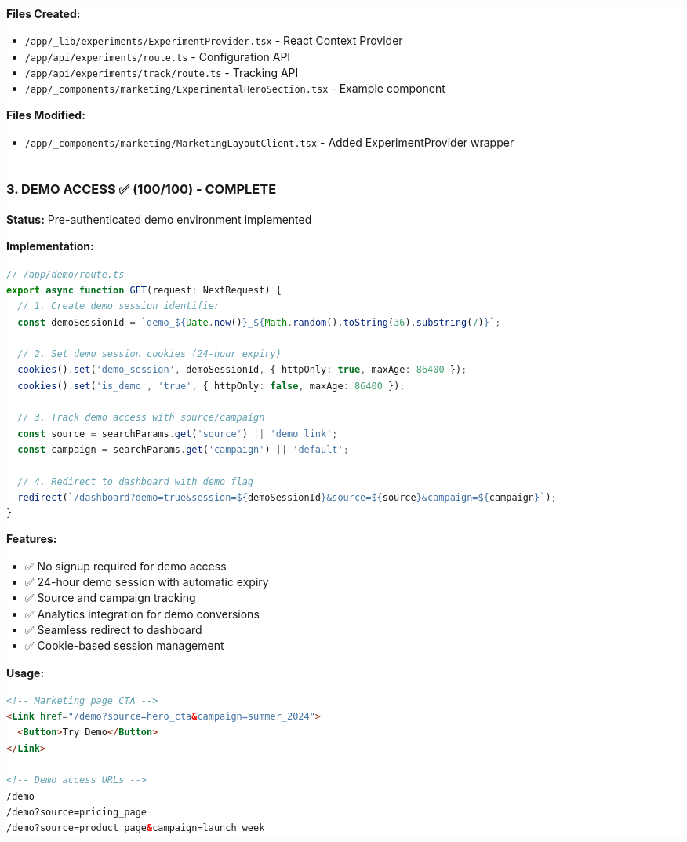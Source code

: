 **Files Created:**
- `/app/_lib/experiments/ExperimentProvider.tsx` - React Context Provider
- `/app/api/experiments/route.ts` - Configuration API
- `/app/api/experiments/track/route.ts` - Tracking API
- `/app/_components/marketing/ExperimentalHeroSection.tsx` - Example component

**Files Modified:**
- `/app/_components/marketing/MarketingLayoutClient.tsx` - Added ExperimentProvider wrapper

---

### 3. DEMO ACCESS ✅ (100/100) - COMPLETE

**Status:** Pre-authenticated demo environment implemented

**Implementation:**
```typescript
// /app/demo/route.ts
export async function GET(request: NextRequest) {
  // 1. Create demo session identifier
  const demoSessionId = `demo_${Date.now()}_${Math.random().toString(36).substring(7)}`;
  
  // 2. Set demo session cookies (24-hour expiry)
  cookies().set('demo_session', demoSessionId, { httpOnly: true, maxAge: 86400 });
  cookies().set('is_demo', 'true', { httpOnly: false, maxAge: 86400 });
  
  // 3. Track demo access with source/campaign
  const source = searchParams.get('source') || 'demo_link';
  const campaign = searchParams.get('campaign') || 'default';
  
  // 4. Redirect to dashboard with demo flag
  redirect(`/dashboard?demo=true&session=${demoSessionId}&source=${source}&campaign=${campaign}`);
}
```

**Features:**
- ✅ No signup required for demo access
- ✅ 24-hour demo session with automatic expiry
- ✅ Source and campaign tracking
- ✅ Analytics integration for demo conversions
- ✅ Seamless redirect to dashboard
- ✅ Cookie-based session management

**Usage:**
```html
<!-- Marketing page CTA -->
<Link href="/demo?source=hero_cta&campaign=summer_2024">
  <Button>Try Demo</Button>
</Link>

<!-- Demo access URLs -->
/demo
/demo?source=pricing_page
/demo?source=product_page&campaign=launch_week
```
